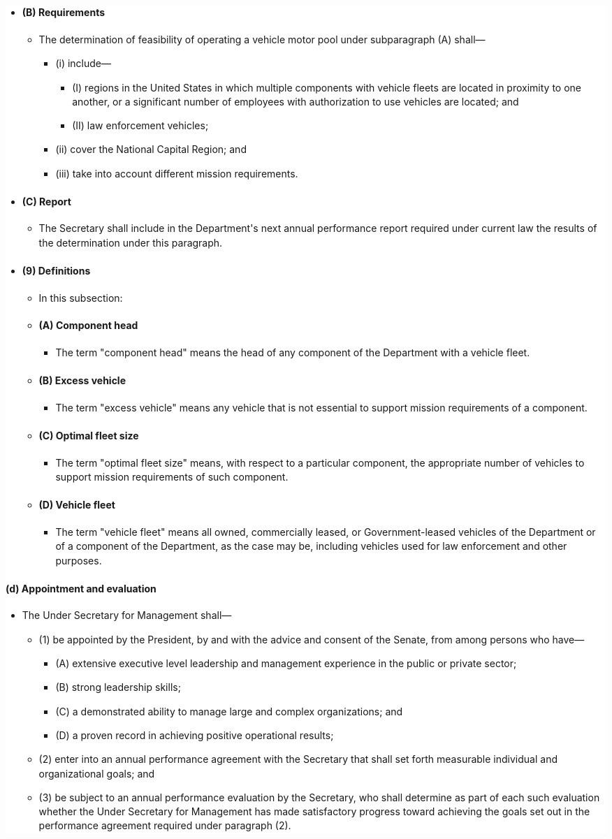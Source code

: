   * #### (B) Requirements
    * The determination of feasibility of operating a vehicle motor pool under subparagraph (A) shall—

      * (i) include—

        * (I) regions in the United States in which multiple components with vehicle fleets are located in proximity to one another, or a significant number of employees with authorization to use vehicles are located; and

        * (II) law enforcement vehicles;


      * (ii) cover the National Capital Region; and

      * (iii) take into account different mission requirements.

  * #### (C) Report
    * The Secretary shall include in the Department's next annual performance report required under current law the results of the determination under this paragraph.

* #### (9) Definitions
  * In this subsection:

  * #### (A) Component head
    * The term "component head" means the head of any component of the Department with a vehicle fleet.

  * #### (B) Excess vehicle
    * The term "excess vehicle" means any vehicle that is not essential to support mission requirements of a component.

  * #### (C) Optimal fleet size
    * The term "optimal fleet size" means, with respect to a particular component, the appropriate number of vehicles to support mission requirements of such component.

  * #### (D) Vehicle fleet
    * The term "vehicle fleet" means all owned, commercially leased, or Government-leased vehicles of the Department or of a component of the Department, as the case may be, including vehicles used for law enforcement and other purposes.

#### (d) Appointment and evaluation
* The Under Secretary for Management shall—

  * (1) be appointed by the President, by and with the advice and consent of the Senate, from among persons who have—

    * (A) extensive executive level leadership and management experience in the public or private sector;

    * (B) strong leadership skills;

    * (C) a demonstrated ability to manage large and complex organizations; and

    * (D) a proven record in achieving positive operational results;


  * (2) enter into an annual performance agreement with the Secretary that shall set forth measurable individual and organizational goals; and

  * (3) be subject to an annual performance evaluation by the Secretary, who shall determine as part of each such evaluation whether the Under Secretary for Management has made satisfactory progress toward achieving the goals set out in the performance agreement required under paragraph (2).

